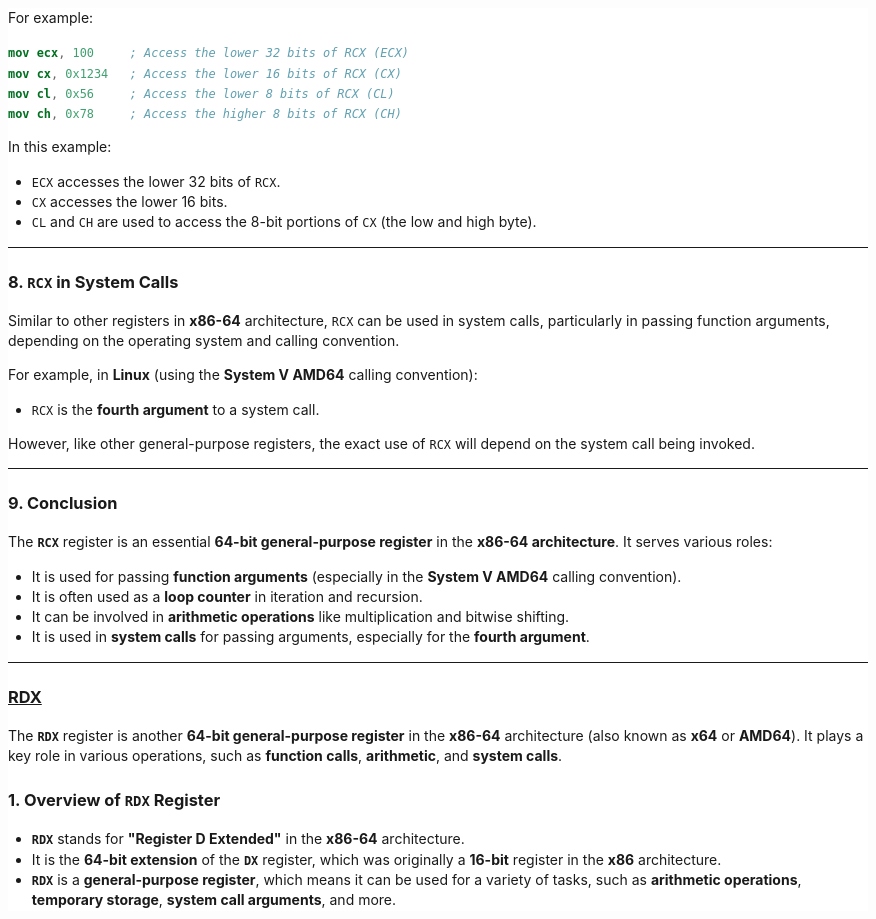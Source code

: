For example:
```nasm
mov ecx, 100     ; Access the lower 32 bits of RCX (ECX)
mov cx, 0x1234   ; Access the lower 16 bits of RCX (CX)
mov cl, 0x56     ; Access the lower 8 bits of RCX (CL)
mov ch, 0x78     ; Access the higher 8 bits of RCX (CH)
```

In this example:
- `ECX` accesses the lower 32 bits of `RCX`.
- `CX` accesses the lower 16 bits.
- `CL` and `CH` are used to access the 8-bit portions of `CX` (the low and high byte).

---

### 8. **`RCX` in System Calls**

Similar to other registers in **x86-64** architecture, `RCX` can be used in system calls, particularly in passing function arguments, depending on the operating system and calling convention.

For example, in **Linux** (using the **System V AMD64** calling convention):
- `RCX` is the **fourth argument** to a system call.

However, like other general-purpose registers, the exact use of `RCX` will depend on the system call being invoked.

---

### 9. **Conclusion**

The **`RCX`** register is an essential **64-bit general-purpose register** in the **x86-64 architecture**. It serves various roles:
- It is used for passing **function arguments** (especially in the **System V AMD64** calling convention).
- It is often used as a **loop counter** in iteration and recursion.
- It can be involved in **arithmetic operations** like multiplication and bitwise shifting.
- It is used in **system calls** for passing arguments, especially for the **fourth argument**.


---


### [RDX](#rdx)

The **`RDX`** register is another **64-bit general-purpose register** in the **x86-64** architecture (also known as **x64** or **AMD64**). It plays a key role in various operations, such as **function calls**, **arithmetic**, and **system calls**.

### 1. **Overview of `RDX` Register**

- **`RDX`** stands for **"Register D Extended"** in the **x86-64** architecture.
- It is the **64-bit extension** of the **`DX`** register, which was originally a **16-bit** register in the **x86** architecture.
- **`RDX`** is a **general-purpose register**, which means it can be used for a variety of tasks, such as **arithmetic operations**, **temporary storage**, **system call arguments**, and more.
